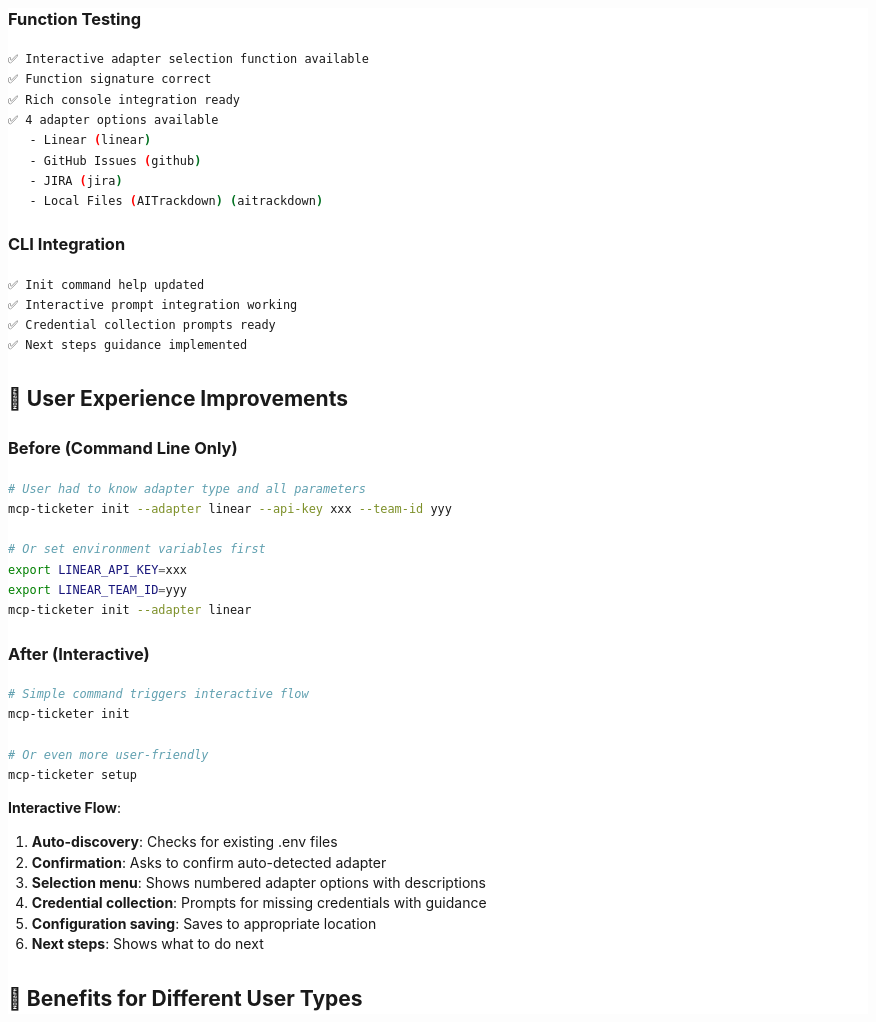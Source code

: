 ### **Function Testing**
```bash
✅ Interactive adapter selection function available
✅ Function signature correct
✅ Rich console integration ready
✅ 4 adapter options available
   - Linear (linear)
   - GitHub Issues (github)
   - JIRA (jira)
   - Local Files (AITrackdown) (aitrackdown)
```

### **CLI Integration**
```bash
✅ Init command help updated
✅ Interactive prompt integration working
✅ Credential collection prompts ready
✅ Next steps guidance implemented
```

## 🎯 **User Experience Improvements**

### **Before (Command Line Only)**
```bash
# User had to know adapter type and all parameters
mcp-ticketer init --adapter linear --api-key xxx --team-id yyy

# Or set environment variables first
export LINEAR_API_KEY=xxx
export LINEAR_TEAM_ID=yyy
mcp-ticketer init --adapter linear
```

### **After (Interactive)**
```bash
# Simple command triggers interactive flow
mcp-ticketer init

# Or even more user-friendly
mcp-ticketer setup
```

**Interactive Flow**:
1. **Auto-discovery**: Checks for existing .env files
2. **Confirmation**: Asks to confirm auto-detected adapter
3. **Selection menu**: Shows numbered adapter options with descriptions
4. **Credential collection**: Prompts for missing credentials with guidance
5. **Configuration saving**: Saves to appropriate location
6. **Next steps**: Shows what to do next

## 🚀 **Benefits for Different User Types**
